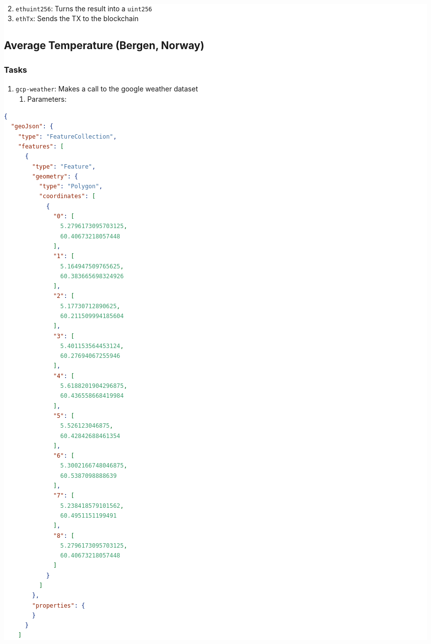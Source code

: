 2. `ethuint256`: Turns the result into a `uint256`
3. `ethTx`: Sends the TX to the blockchain

## Average Temperature (Bergen, Norway)

### Tasks

1. `gcp-weather`: Makes a call to the google weather dataset
   1. Parameters:
```json
{
  "geoJson": {
    "type": "FeatureCollection",
    "features": [
      {
        "type": "Feature",
        "geometry": {
          "type": "Polygon",
          "coordinates": [
            {
              "0": [
                5.2796173095703125,
                60.40673218057448
              ],
              "1": [
                5.164947509765625,
                60.383665698324926
              ],
              "2": [
                5.17730712890625,
                60.211509994185604
              ],
              "3": [
                5.401153564453124,
                60.27694067255946
              ],
              "4": [
                5.6188201904296875,
                60.436558668419984
              ],
              "5": [
                5.526123046875,
                60.42842688461354
              ],
              "6": [
                5.3002166748046875,
                60.5387098888639
              ],
              "7": [
                5.238418579101562,
                60.4951151199491
              ],
              "8": [
                5.2796173095703125,
                60.40673218057448
              ]
            }
          ]
        },
        "properties": {
        }
      }
    ]
```
